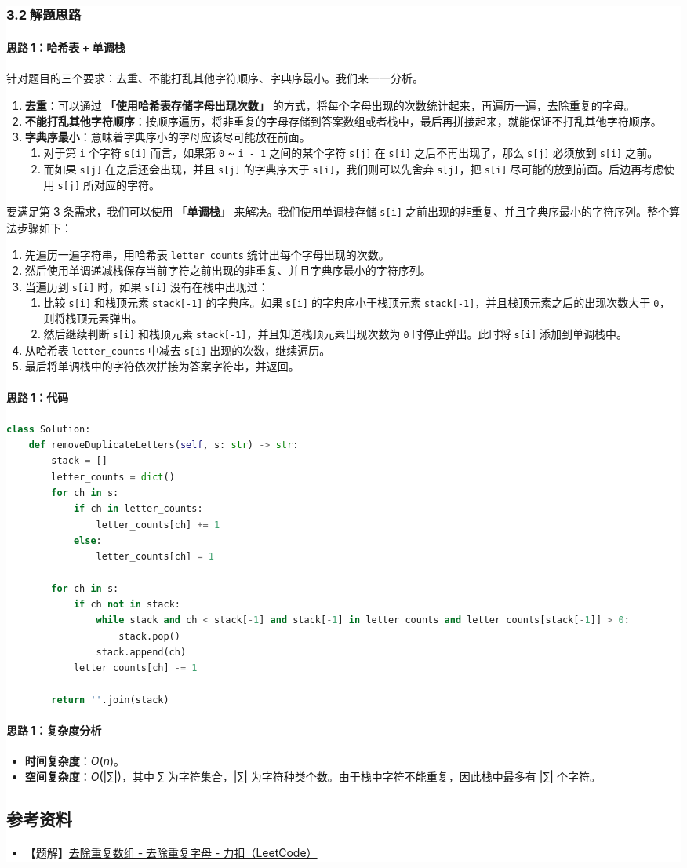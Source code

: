 ### 3.2 解题思路

#### 思路 1：哈希表 + 单调栈

针对题目的三个要求：去重、不能打乱其他字符顺序、字典序最小。我们来一一分析。

1. **去重**：可以通过 **「使用哈希表存储字母出现次数」** 的方式，将每个字母出现的次数统计起来，再遍历一遍，去除重复的字母。
2. **不能打乱其他字符顺序**：按顺序遍历，将非重复的字母存储到答案数组或者栈中，最后再拼接起来，就能保证不打乱其他字符顺序。
3. **字典序最小**：意味着字典序小的字母应该尽可能放在前面。
   1. 对于第 `i` 个字符 `s[i]` 而言，如果第 `0` ~ `i - 1` 之间的某个字符 `s[j]` 在 `s[i]` 之后不再出现了，那么 `s[j]` 必须放到 `s[i]` 之前。
   2. 而如果 `s[j]` 在之后还会出现，并且 `s[j]` 的字典序大于 `s[i]`，我们则可以先舍弃 `s[j]`，把 `s[i]` 尽可能的放到前面。后边再考虑使用 `s[j]` 所对应的字符。


要满足第 3 条需求，我们可以使用 **「单调栈」** 来解决。我们使用单调栈存储 `s[i]` 之前出现的非重复、并且字典序最小的字符序列。整个算法步骤如下：

1. 先遍历一遍字符串，用哈希表 `letter_counts` 统计出每个字母出现的次数。
2. 然后使用单调递减栈保存当前字符之前出现的非重复、并且字典序最小的字符序列。
3. 当遍历到 `s[i]` 时，如果 `s[i]` 没有在栈中出现过：
   1. 比较 `s[i]` 和栈顶元素 `stack[-1]` 的字典序。如果 `s[i]` 的字典序小于栈顶元素 `stack[-1]`，并且栈顶元素之后的出现次数大于 `0`，则将栈顶元素弹出。
   2. 然后继续判断 `s[i]` 和栈顶元素 `stack[-1]`，并且知道栈顶元素出现次数为 `0` 时停止弹出。此时将 `s[i]` 添加到单调栈中。
4. 从哈希表 `letter_counts` 中减去 `s[i]` 出现的次数，继续遍历。
5. 最后将单调栈中的字符依次拼接为答案字符串，并返回。

#### 思路 1：代码

```python
class Solution:
    def removeDuplicateLetters(self, s: str) -> str:
        stack = []
        letter_counts = dict()
        for ch in s:
            if ch in letter_counts:
                letter_counts[ch] += 1
            else:
                letter_counts[ch] = 1

        for ch in s:
            if ch not in stack:
                while stack and ch < stack[-1] and stack[-1] in letter_counts and letter_counts[stack[-1]] > 0:
                    stack.pop()
                stack.append(ch)
            letter_counts[ch] -= 1

        return ''.join(stack)
```

#### 思路 1：复杂度分析

- **时间复杂度**：$O(n)$。
- **空间复杂度**：$O(|\sum|)$，其中 $\sum$ 为字符集合，$|\sum|$ 为字符种类个数。由于栈中字符不能重复，因此栈中最多有 $|\sum|$ 个字符。

## 参考资料

- 【题解】[去除重复数组 - 去除重复字母 - 力扣（LeetCode）](https://leetcode.cn/problems/remove-duplicate-letters/solution/qu-chu-zhong-fu-shu-zu-by-lu-shi-zhe-sokp/)

